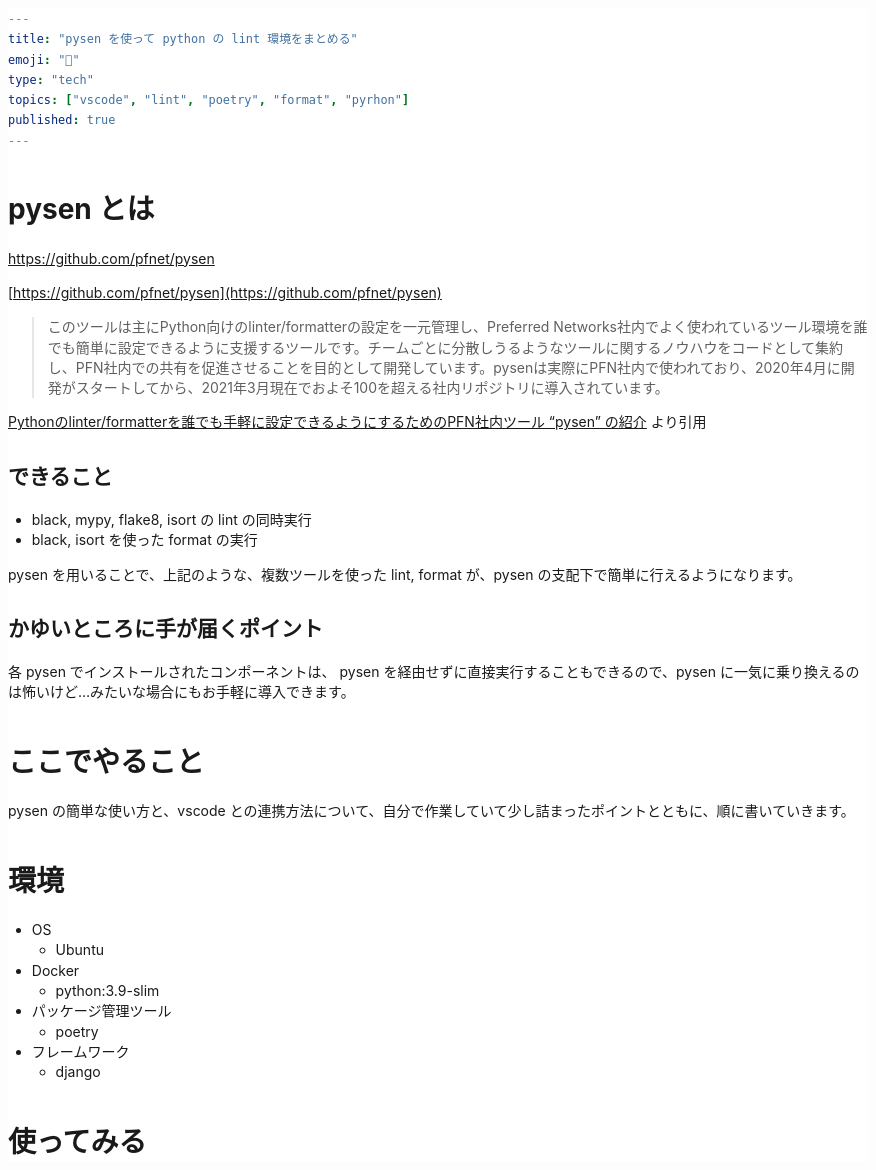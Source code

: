 ```yaml
---
title: "pysen を使って python の lint 環境をまとめる"
emoji: "🍰"
type: "tech"
topics: ["vscode", "lint", "poetry", "format", "pyrhon"]
published: true
---
```


# pysen とは

https://github.com/pfnet/pysen

[https://github.com/pfnet/pysen](https://github.com/pfnet/pysen)

> このツールは主にPython向けのlinter/formatterの設定を一元管理し、Preferred Networks社内でよく使われているツール環境を誰でも簡単に設定できるように支援するツールです。チームごとに分散しうるようなツールに関するノウハウをコードとして集約し、PFN社内での共有を促進させることを目的として開発しています。pysenは実際にPFN社内で使われており、2020年4月に開発がスタートしてから、2021年3月現在でおよそ100を超える社内リポジトリに導入されています。

[Pythonのlinter/formatterを誰でも手軽に設定できるようにするためのPFN社内ツール “pysen” の紹介](https://tech.preferred.jp/ja/blog/pysen-is-the-new-sempai/) より引用

## できること

-   black, mypy, flake8, isort の lint の同時実行
-   black, isort を使った format の実行

pysen を用いることで、上記のような、複数ツールを使った lint, format が、pysen の支配下で簡単に行えるようになります。

## かゆいところに手が届くポイント

各 pysen でインストールされたコンポーネントは、 pysen を経由せずに直接実行することもできるので、pysen に一気に乗り換えるのは怖いけど…みたいな場合にもお手軽に導入できます。

# ここでやること

pysen の簡単な使い方と、vscode との連携方法について、自分で作業していて少し詰まったポイントとともに、順に書いていきます。

# 環境

-   OS
    -   Ubuntu
-   Docker
    -   python:3.9-slim
-   パッケージ管理ツール
    -   poetry
-   フレームワーク
    -   django

# 使ってみる
